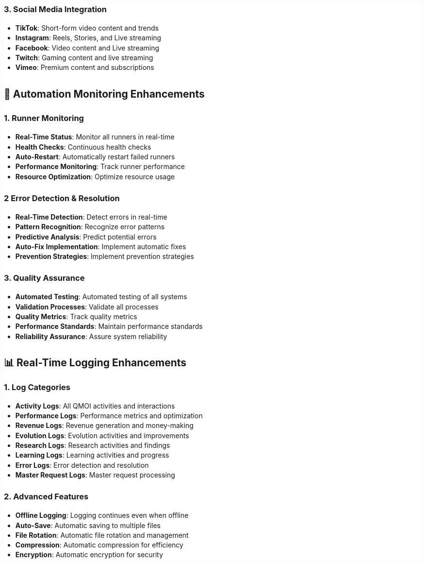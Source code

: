 ### 3. Social Media Integration
- **TikTok**: Short-form video content and trends
- **Instagram**: Reels, Stories, and Live streaming
- **Facebook**: Video content and Live streaming
- **Twitch**: Gaming content and live streaming
- **Vimeo**: Premium content and subscriptions

## 🔧 Automation Monitoring Enhancements

### 1. Runner Monitoring
- **Real-Time Status**: Monitor all runners in real-time
- **Health Checks**: Continuous health checks
- **Auto-Restart**: Automatically restart failed runners
- **Performance Monitoring**: Track runner performance
- **Resource Optimization**: Optimize resource usage

### 2 Error Detection & Resolution
- **Real-Time Detection**: Detect errors in real-time
- **Pattern Recognition**: Recognize error patterns
- **Predictive Analysis**: Predict potential errors
- **Auto-Fix Implementation**: Implement automatic fixes
- **Prevention Strategies**: Implement prevention strategies

### 3. Quality Assurance
- **Automated Testing**: Automated testing of all systems
- **Validation Processes**: Validate all processes
- **Quality Metrics**: Track quality metrics
- **Performance Standards**: Maintain performance standards
- **Reliability Assurance**: Assure system reliability

## 📊 Real-Time Logging Enhancements

### 1. Log Categories
- **Activity Logs**: All QMOI activities and interactions
- **Performance Logs**: Performance metrics and optimization
- **Revenue Logs**: Revenue generation and money-making
- **Evolution Logs**: Evolution activities and improvements
- **Research Logs**: Research activities and findings
- **Learning Logs**: Learning activities and progress
- **Error Logs**: Error detection and resolution
- **Master Request Logs**: Master request processing

### 2. Advanced Features
- **Offline Logging**: Logging continues even when offline
- **Auto-Save**: Automatic saving to multiple files
- **File Rotation**: Automatic file rotation and management
- **Compression**: Automatic compression for efficiency
- **Encryption**: Automatic encryption for security
